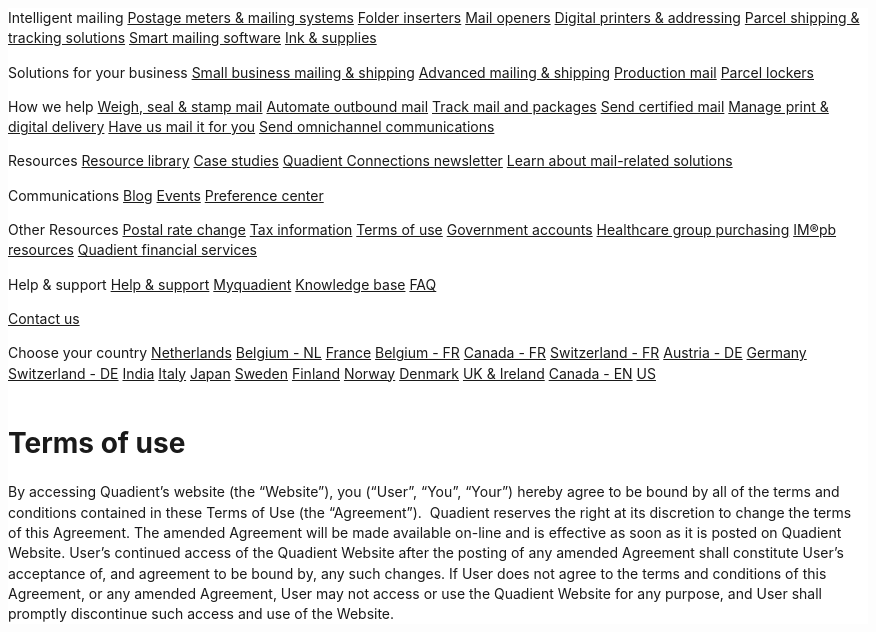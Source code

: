 Intelligent mailing [Postage meters & mailing systems](https://www.quadient.com/en/postage-meters-mailing-systems) [Folder inserters](https://www.quadient.com/en/folder-inserters) [Mail openers](https://www.quadient.com/en/mail-openers) [Digital printers & addressing](https://www.quadient.com/en/digital-printers-addressing) [Parcel shipping & tracking solutions](https://www.quadient.com/en/package-shipping-solutions) [Smart mailing software](https://www.quadient.com/en/mailroom-software) [Ink & supplies](https://www.quadient.com/en/postage-meter-ink)

Solutions for your business [Small business mailing & shipping](https://www.quadient.com/en/small-business-solutions) [Advanced mailing & shipping](https://www.quadient.com/en/innovative-mail-solutions) [Production mail](https://www.quadient.com/en/solutions-for-your-business/production-mail) [Parcel lockers](https://www.parcelpending.com/en-us/)

How we help [Weigh, seal & stamp mail](https://www.quadient.com/en/how-we-help/weigh-seal-meter-mail) [Automate outbound mail](https://www.quadient.com/en/mailroom-software/document-automation) [Track mail and packages](https://www.quadient.com/en/how-we-help/track-mail-and-packages) [Send certified mail](https://www.quadient.com/en/package-shipping-solutions/connectsuite-e-certify) [Manage print & digital delivery](https://www.quadient.com/en/how-we-help/e-delivery) [Have us mail it for you](https://www.quadient.com/en/how-we-help/have-us-mail-it-you) [Send omnichannel communications](https://www.quadient.com/en/how-we-help/customer-communications-management)

Resources [Resource library](https://www.quadient.com/en/resources) [Case studies](https://www.quadient.com/en/customer-success) [Quadient Connections newsletter](https://www.quadient.com/en/quadient-connections-mailing-shipping-newsletter) [Learn about mail-related solutions](https://www.quadient.com/en/learn-about-mail-related-solutions)

Communications [Blog](https://www.quadient.com/en/blog) [Events](https://www.quadient.com/en/events) [Preference center](https://www.quadient.com/en/preferences)

Other Resources [Postal rate change](https://www.quadient.com/en/resources/postal-rate-information) [Tax information](https://www.quadient.com/en/resources/tax-information) [Terms of use](https://www.quadient.com/en/terms-and-conditions) [Government accounts](https://www.quadient.com/en/government-accounts) [Healthcare group purchasing](https://www.quadient.com/en/healthcare-group-purchasing/premier-gpo) [IM®pb resources](https://www.quadient.com/en/resources/impb-resources) [Quadient financial services](https://www.quadient.com/en/resources/financial-services)

Help & support [Help & support](https://www.quadient.com/en/support) [Myquadient](https://www.myquadient.com/) [Knowledge base](https://kb.quadient.com/?sc_Lang=en-US) [FAQ](https://www.quadient.com/en/faq)

[Contact us](https://www.quadient.com/en/contact-us)

Choose your country [Netherlands](https://www.quadient.com/nl) [Belgium - NL](https://www.quadient.com/nl-be) [France](https://www.quadient.com/fr) [Belgium - FR](https://www.quadient.com/fr-be) [Canada - FR](https://www.quadient.com/fr-ca) [Switzerland - FR](https://www.quadient.com/fr-ch) [Austria - DE](https://www.quadient.com/de-at) [Germany](https://www.quadient.com/de) [Switzerland - DE](https://www.quadient.com/de-ch) [India](https://www.quadient.com/in) [Italy](https://www.quadient.com/it) [Japan](https://www.quadient.com/ja) [Sweden](https://www.quadient.com/sv) [Finland](https://www.quadient.com/fi) [Norway](https://www.quadient.com/no) [Denmark](https://www.quadient.com/da) [UK & Ireland](https://www.quadient.com/en-gb) [Canada - EN](https://www.quadient.com/en-ca) [US](https://www.quadient.com/en)

Terms of use
============

By accessing Quadient’s website (the “Website”), you (“User”, “You”, “Your”) hereby agree to be bound by all of the terms and conditions contained in these Terms of Use (the “Agreement”).  Quadient reserves the right at its discretion to change the terms of this Agreement. The amended Agreement will be made available on-line and is effective as soon as it is posted on Quadient Website. User’s continued access of the Quadient Website after the posting of any amended Agreement shall constitute User’s acceptance of, and agreement to be bound by, any such changes. If User does not agree to the terms and conditions of this Agreement, or any amended Agreement, User may not access or use the Quadient Website for any purpose, and User shall promptly discontinue such access and use of the Website. 
